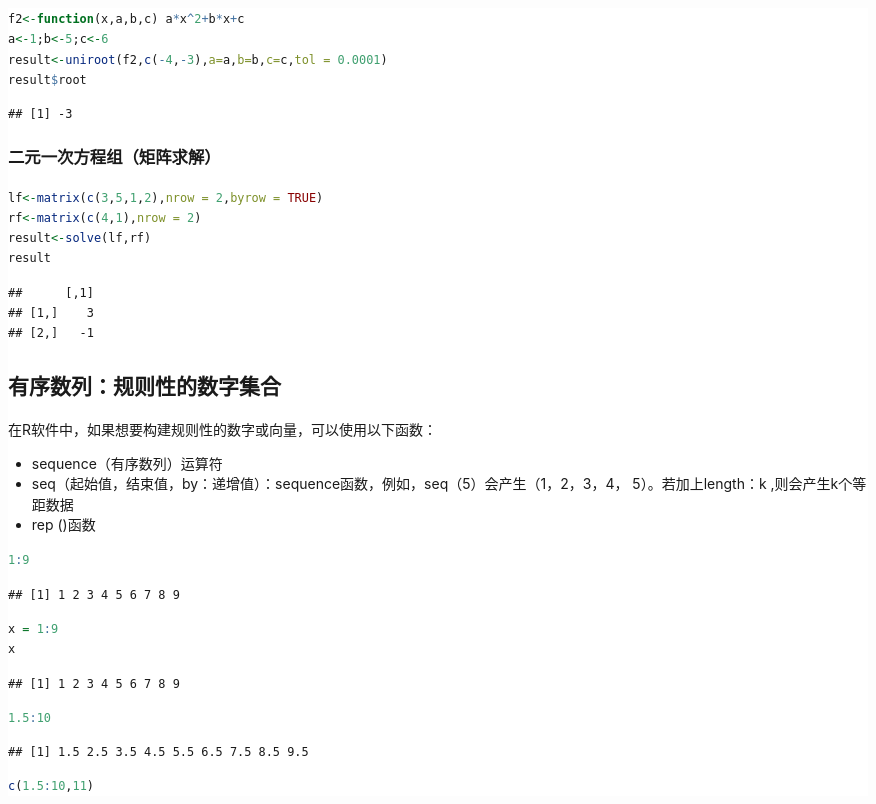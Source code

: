 ```r
f2<-function(x,a,b,c) a*x^2+b*x+c
a<-1;b<-5;c<-6
result<-uniroot(f2,c(-4,-3),a=a,b=b,c=c,tol = 0.0001)
result$root
```

```
## [1] -3
```
### 二元一次方程组（矩阵求解）

```r
lf<-matrix(c(3,5,1,2),nrow = 2,byrow = TRUE)
rf<-matrix(c(4,1),nrow = 2)
result<-solve(lf,rf)
result
```

```
##      [,1]
## [1,]    3
## [2,]   -1
```


## 有序数列：规则性的数字集合
在R软件中，如果想要构建规则性的数字或向量，可以使用以下函数：

  - sequence（有序数列）运算符
  - seq（起始值，结束值，by：递增值）：sequence函数，例如，seq（5）会产生（1，2，3，4， 5）。若加上length：k ,则会产生k个等距数据
  - rep ()函数

```r
1:9
```

```
## [1] 1 2 3 4 5 6 7 8 9
```

```r
x = 1:9
x
```

```
## [1] 1 2 3 4 5 6 7 8 9
```

```r
1.5:10
```

```
## [1] 1.5 2.5 3.5 4.5 5.5 6.5 7.5 8.5 9.5
```

```r
c(1.5:10,11)
```

